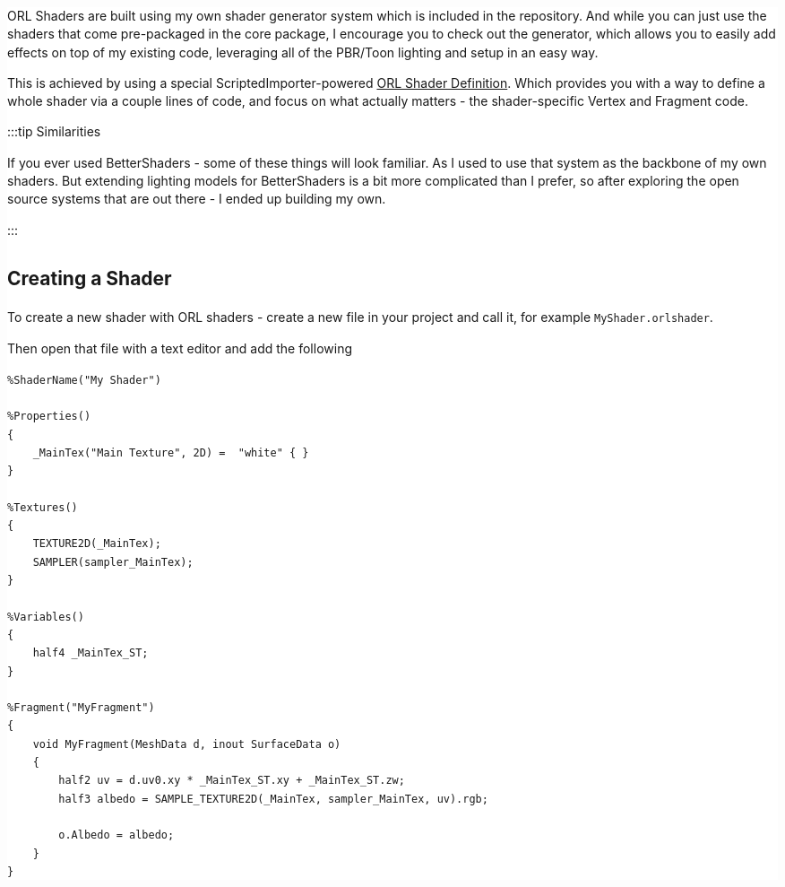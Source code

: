 ORL Shaders are built using my own shader generator system which is included in the repository. And while you can just use the shaders that come pre-packaged in the core package, I encourage you to check out the generator, which allows you to easily add effects on top of my existing code, leveraging all of the PBR/Toon lighting and setup in an easy way.

This is achieved by using a special ScriptedImporter-powered [ORL Shader Definition](orl-shader-definition). Which provides you with a way to define a whole shader via a couple lines of code, and focus on what actually matters - the shader-specific Vertex and Fragment code.

:::tip Similarities

If you ever used BetterShaders - some of these things will look familiar. As I used to use that system as the backbone of my own shaders. But extending lighting models for BetterShaders is a bit more complicated than I prefer, so after exploring the open source systems that are out there - I ended up building my own.

:::

## Creating a Shader

To create a new shader with ORL shaders - create a new file in your project and call it, for example `MyShader.orlshader`.

Then open that file with a text editor and add the following

```hlsl
%ShaderName("My Shader")

%Properties()
{
    _MainTex("Main Texture", 2D) =  "white" { }
}

%Textures()
{
    TEXTURE2D(_MainTex);
    SAMPLER(sampler_MainTex);
}

%Variables()
{
    half4 _MainTex_ST;
}

%Fragment("MyFragment")
{
    void MyFragment(MeshData d, inout SurfaceData o)
    {
        half2 uv = d.uv0.xy * _MainTex_ST.xy + _MainTex_ST.zw;
        half3 albedo = SAMPLE_TEXTURE2D(_MainTex, sampler_MainTex, uv).rgb;
        
        o.Albedo = albedo;
    }
}
```
